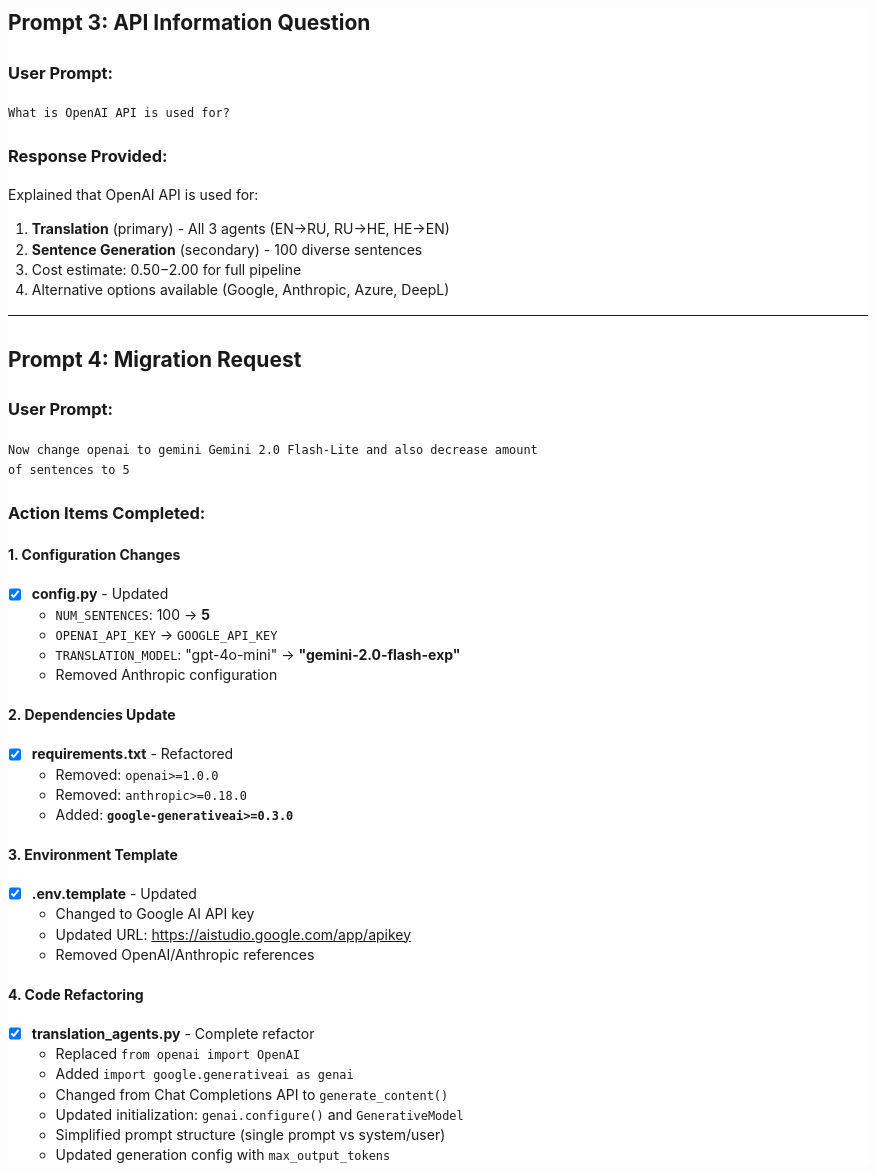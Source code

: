
## Prompt 3: API Information Question

### User Prompt:
```
What is OpenAI API is used for?
```

### Response Provided:
Explained that OpenAI API is used for:
1. **Translation** (primary) - All 3 agents (EN→RU, RU→HE, HE→EN)
2. **Sentence Generation** (secondary) - 100 diverse sentences
3. Cost estimate: $0.50-$2.00 for full pipeline
4. Alternative options available (Google, Anthropic, Azure, DeepL)

---

## Prompt 4: Migration Request

### User Prompt:
```
Now change openai to gemini Gemini 2.0 Flash-Lite and also decrease amount
of sentences to 5
```

### Action Items Completed:

#### 1. Configuration Changes
- [x] **config.py** - Updated
  - `NUM_SENTENCES`: 100 → **5**
  - `OPENAI_API_KEY` → `GOOGLE_API_KEY`
  - `TRANSLATION_MODEL`: "gpt-4o-mini" → **"gemini-2.0-flash-exp"**
  - Removed Anthropic configuration

#### 2. Dependencies Update
- [x] **requirements.txt** - Refactored
  - Removed: `openai>=1.0.0`
  - Removed: `anthropic>=0.18.0`
  - Added: **`google-generativeai>=0.3.0`**

#### 3. Environment Template
- [x] **.env.template** - Updated
  - Changed to Google AI API key
  - Updated URL: https://aistudio.google.com/app/apikey
  - Removed OpenAI/Anthropic references

#### 4. Code Refactoring
- [x] **translation_agents.py** - Complete refactor
  - Replaced `from openai import OpenAI`
  - Added `import google.generativeai as genai`
  - Changed from Chat Completions API to `generate_content()`
  - Updated initialization: `genai.configure()` and `GenerativeModel`
  - Simplified prompt structure (single prompt vs system/user)
  - Updated generation config with `max_output_tokens`
